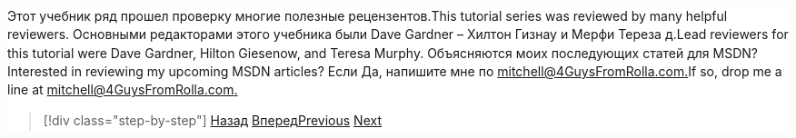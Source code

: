 <span data-ttu-id="bfe47-321">Этот учебник ряд прошел проверку многие полезные рецензентов.</span><span class="sxs-lookup"><span data-stu-id="bfe47-321">This tutorial series was reviewed by many helpful reviewers.</span></span> <span data-ttu-id="bfe47-322">Основными редакторами этого учебника были Dave Gardner – Хилтон Гизнау и Мерфи Тереза д.</span><span class="sxs-lookup"><span data-stu-id="bfe47-322">Lead reviewers for this tutorial were Dave Gardner, Hilton Giesenow, and Teresa Murphy.</span></span> <span data-ttu-id="bfe47-323">Объясняются моих последующих статей для MSDN?</span><span class="sxs-lookup"><span data-stu-id="bfe47-323">Interested in reviewing my upcoming MSDN articles?</span></span> <span data-ttu-id="bfe47-324">Если Да, напишите мне по [ mitchell@4GuysFromRolla.com.](mailto:mitchell@4GuysFromRolla.com)</span><span class="sxs-lookup"><span data-stu-id="bfe47-324">If so, drop me a line at [mitchell@4GuysFromRolla.com.](mailto:mitchell@4GuysFromRolla.com)</span></span>

>[!div class="step-by-step"]
<span data-ttu-id="bfe47-325">[Назад](batch-inserting-cs.md)
[Вперед](batch-updating-vb.md)</span><span class="sxs-lookup"><span data-stu-id="bfe47-325">[Previous](batch-inserting-cs.md)
[Next](batch-updating-vb.md)</span></span>
